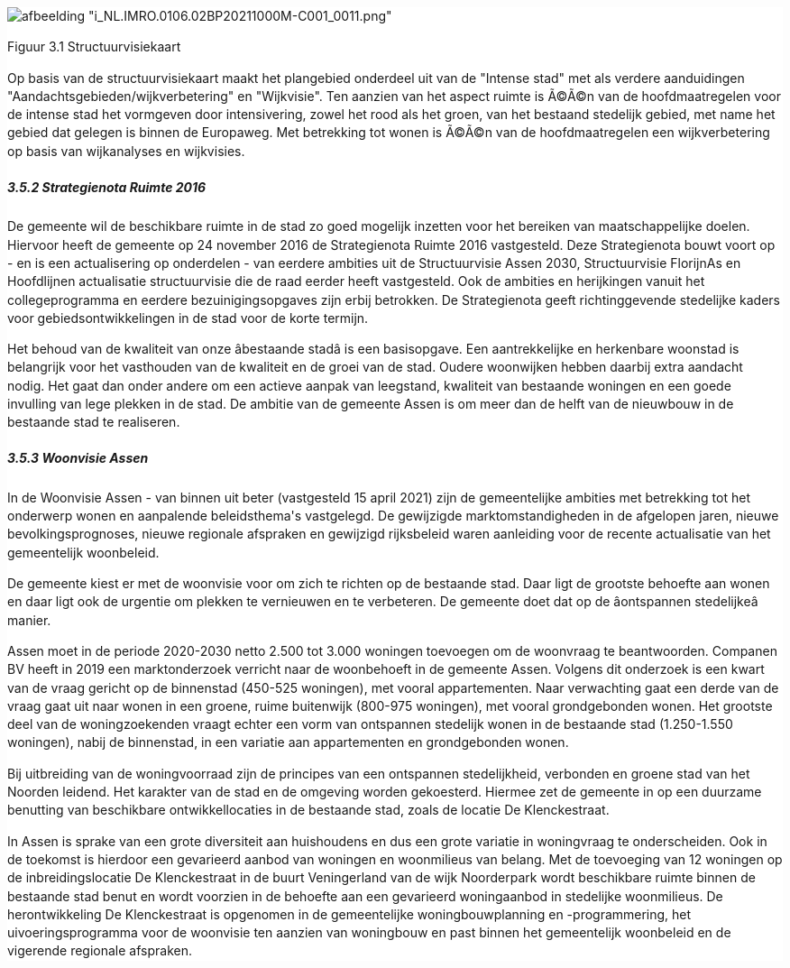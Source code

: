 ![afbeelding "i_NL.IMRO.0106.02BP20211000M-C001_0011.png"](i_NL.IMRO.0106.02BP20211000M-C001_0011.png)

Figuur 3\.1 Structuurvisiekaart

Op basis van de structuurvisiekaart maakt het plangebied onderdeel uit van de "Intense stad" met als verdere aanduidingen "Aandachtsgebieden/wijkverbetering" en "Wijkvisie". Ten aanzien van het aspect ruimte is Ã©Ã©n van de hoofdmaatregelen voor de intense stad het vormgeven door intensivering, zowel het rood als het groen, van het bestaand stedelijk gebied, met name het gebied dat gelegen is binnen de Europaweg. Met betrekking tot wonen is Ã©Ã©n van de hoofdmaatregelen een wijkverbetering op basis van wijkanalyses en wijkvisies.

##### 3\.5\.2 Strategienota Ruimte 2016

De gemeente wil de beschikbare ruimte in de stad zo goed mogelijk inzetten voor het bereiken van maatschappelijke doelen. Hiervoor heeft de gemeente op 24 november 2016 de Strategienota Ruimte 2016 vastgesteld. Deze Strategienota bouwt voort op \- en is een actualisering op onderdelen \- van eerdere ambities uit de Structuurvisie Assen 2030, Structuurvisie FlorijnAs en Hoofdlijnen actualisatie structuurvisie die de raad eerder heeft vastgesteld. Ook de ambities en herijkingen vanuit het collegeprogramma en eerdere bezuinigingsopgaves zijn erbij betrokken. De Strategienota geeft richtinggevende stedelijke kaders voor gebiedsontwikkelingen in de stad voor de korte termijn.

Het behoud van de kwaliteit van onze âbestaande stadâ is een basisopgave. Een aantrekkelijke en herkenbare woonstad is belangrijk voor het vasthouden van de kwaliteit en de groei van de stad. Oudere woonwijken hebben daarbij extra aandacht nodig. Het gaat dan onder andere om een actieve aanpak van leegstand, kwaliteit van bestaande woningen en een goede invulling van lege plekken in de stad. De ambitie van de gemeente Assen is om meer dan de helft van de nieuwbouw in de bestaande stad te realiseren.

##### 3\.5\.3 Woonvisie Assen

In de Woonvisie Assen \- van binnen uit beter (vastgesteld 15 april 2021\) zijn de gemeentelijke ambities met betrekking tot het onderwerp wonen en aanpalende beleidsthema's vastgelegd. De gewijzigde marktomstandigheden in de afgelopen jaren, nieuwe bevolkingsprognoses, nieuwe regionale afspraken en gewijzigd rijksbeleid waren aanleiding voor de recente actualisatie van het gemeentelijk woonbeleid.

De gemeente kiest er met de woonvisie voor om zich te richten op de bestaande stad. Daar ligt de grootste behoefte aan wonen en daar ligt ook de urgentie om plekken te vernieuwen en te verbeteren. De gemeente doet dat op de âontspannen stedelijkeâ manier.

Assen moet in de periode 2020\-2030 netto 2\.500 tot 3\.000 woningen toevoegen om de woonvraag te beantwoorden. Companen BV heeft in 2019 een marktonderzoek verricht naar de woonbehoeft in de gemeente Assen. Volgens dit onderzoek is een kwart van de vraag gericht op de binnenstad (450\-525 woningen), met vooral appartementen. Naar verwachting gaat een derde van de vraag gaat uit naar wonen in een groene, ruime buitenwijk (800\-975 woningen), met vooral grondgebonden wonen. Het grootste deel van de woningzoekenden vraagt echter een vorm van ontspannen stedelijk wonen in de bestaande stad (1\.250\-1\.550 woningen), nabij de binnenstad, in een variatie aan appartementen en grondgebonden wonen.

Bij uitbreiding van de woningvoorraad zijn de principes van een ontspannen stedelijkheid, verbonden en groene stad van het Noorden leidend. Het karakter van de stad en de omgeving worden gekoesterd. Hiermee zet de gemeente in op een duurzame benutting van beschikbare ontwikkellocaties in de bestaande stad, zoals de locatie De Klenckestraat.

In Assen is sprake van een grote diversiteit aan huishoudens en dus een grote variatie in woningvraag te onderscheiden. Ook in de toekomst is hierdoor een gevarieerd aanbod van woningen en woonmilieus van belang. Met de toevoeging van 12 woningen op de inbreidingslocatie De Klenckestraat in de buurt Veningerland van de wijk Noorderpark wordt beschikbare ruimte binnen de bestaande stad benut en wordt voorzien in de behoefte aan een gevarieerd woningaanbod in stedelijke woonmilieus. De herontwikkeling De Klenckestraat is opgenomen in de gemeentelijke woningbouwplanning en \-programmering, het uivoeringsprogramma voor de woonvisie ten aanzien van woningbouw en past binnen het gemeentelijk woonbeleid en de vigerende regionale afspraken.
